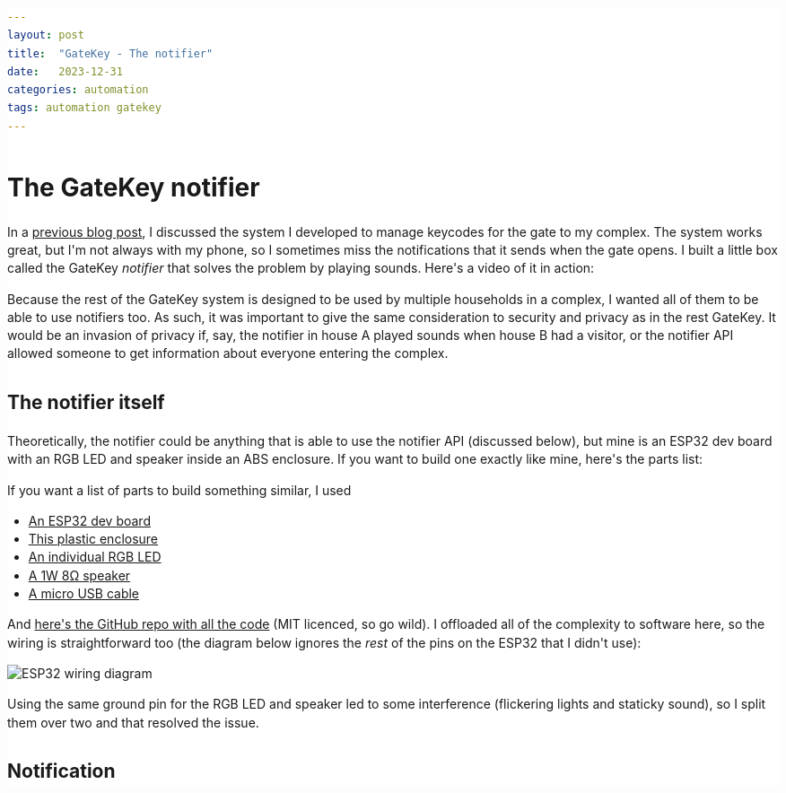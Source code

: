 ```yaml
---
layout: post
title:  "GateKey - The notifier"
date:   2023-12-31
categories: automation
tags: automation gatekey
---
```


# The GateKey notifier

In a [previous blog post](https://brydonleonard.github.io/automation/2023/09/22/gatekey.html), I discussed the system I developed to manage keycodes for the gate to my complex. The system works great, but I'm not always with my phone, so I sometimes miss the notifications that it sends when the gate opens. I built a little box called the GateKey _notifier_ that solves the problem by playing sounds. Here's a video of it in action:

<iframe width="560" height="315" src="https://www.youtube.com/embed/vIo5TjSl2mE?si=YiEjn-ln5pkwTV34" title="YouTube video player" frameborder="0" allow="accelerometer; autoplay; clipboard-write; encrypted-media; gyroscope; picture-in-picture; web-share" allowfullscreen></iframe>

Because the rest of the GateKey system is designed to be used by multiple households in a complex, I wanted all of them to be able to use notifiers too. As such, it was important to give the same consideration to security and privacy as in the rest GateKey. It would be an invasion of privacy if, say, the notifier in house A played sounds when house B had a visitor, or the notifier API allowed someone to get information about everyone entering the complex.

## The notifier itself

Theoretically, the notifier could be anything that is able to use the notifier API (discussed below), but mine is an ESP32 dev board with an RGB LED and speaker inside an ABS enclosure. If you want to build one exactly like mine, here's the parts list:

If you want a list of parts to build something similar, I used
- [An ESP32 dev board](https://www.communica.co.za/products/hkd-esp-32-wifi-b-t-dev-board)
- [This plastic enclosure](https://www.communica.co.za/products/abse12-black?variant=17184475316297)
- [An individual RGB LED](https://www.communica.co.za/products/bmt-rgb-led-4p-5mm-c-cath-10-pk)
- [A 1W 8Ω speaker](https://www.communica.co.za/products/spkr-0-86in-1w-8ohm-22x3mm)
- [A micro USB cable](https://www.communica.co.za/products/usb-cable-1-2m-am-micro?variant=46670347632940)

And [here's the GitHub repo with all the code](https://github.com/BrydonLeonard/GateKeyNotifier) (MIT licenced, so go wild). I offloaded all of the complexity to software here, so the wiring is straightforward too (the diagram below ignores the _rest_ of the pins on the ESP32 that I didn't use):

![ESP32 wiring diagram](/assets/images/gate-key-notifier/circuit.svg)

Using the same ground pin for the RGB LED and speaker led to some interference (flickering lights and staticky sound), so I split them over two and that resolved the issue.

## Notification

